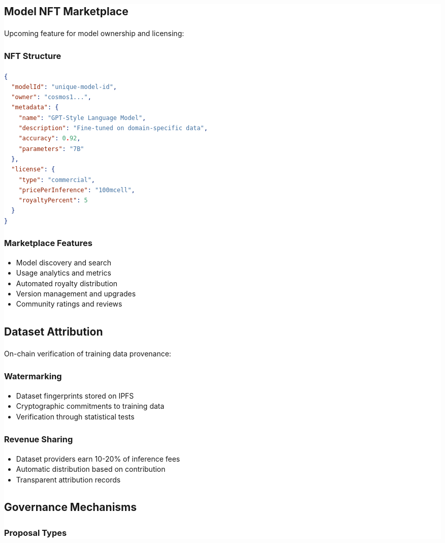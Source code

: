 ## Model NFT Marketplace

Upcoming feature for model ownership and licensing:

### NFT Structure

```json
{
  "modelId": "unique-model-id",
  "owner": "cosmos1...",
  "metadata": {
    "name": "GPT-Style Language Model",
    "description": "Fine-tuned on domain-specific data",
    "accuracy": 0.92,
    "parameters": "7B"
  },
  "license": {
    "type": "commercial",
    "pricePerInference": "100mcell",
    "royaltyPercent": 5
  }
}
```

### Marketplace Features

- Model discovery and search
- Usage analytics and metrics
- Automated royalty distribution
- Version management and upgrades
- Community ratings and reviews

## Dataset Attribution

On-chain verification of training data provenance:

### Watermarking

- Dataset fingerprints stored on IPFS
- Cryptographic commitments to training data
- Verification through statistical tests

### Revenue Sharing

- Dataset providers earn 10-20% of inference fees
- Automatic distribution based on contribution
- Transparent attribution records

## Governance Mechanisms

### Proposal Types
